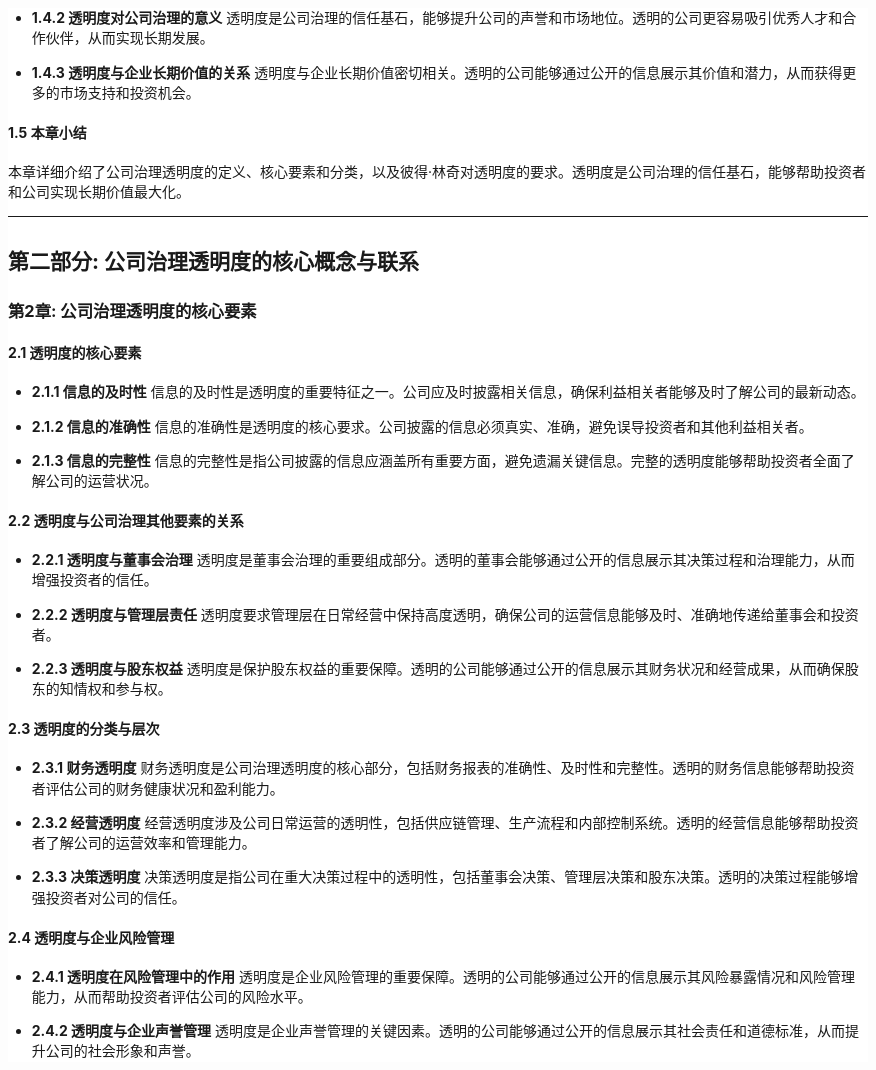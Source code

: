 - **1.4.2 透明度对公司治理的意义**
  透明度是公司治理的信任基石，能够提升公司的声誉和市场地位。透明的公司更容易吸引优秀人才和合作伙伴，从而实现长期发展。

- **1.4.3 透明度与企业长期价值的关系**
  透明度与企业长期价值密切相关。透明的公司能够通过公开的信息展示其价值和潜力，从而获得更多的市场支持和投资机会。

#### 1.5 本章小结

本章详细介绍了公司治理透明度的定义、核心要素和分类，以及彼得·林奇对透明度的要求。透明度是公司治理的信任基石，能够帮助投资者和公司实现长期价值最大化。

---

## 第二部分: 公司治理透明度的核心概念与联系

### 第2章: 公司治理透明度的核心要素

#### 2.1 透明度的核心要素

- **2.1.1 信息的及时性**
  信息的及时性是透明度的重要特征之一。公司应及时披露相关信息，确保利益相关者能够及时了解公司的最新动态。

- **2.1.2 信息的准确性**
  信息的准确性是透明度的核心要求。公司披露的信息必须真实、准确，避免误导投资者和其他利益相关者。

- **2.1.3 信息的完整性**
  信息的完整性是指公司披露的信息应涵盖所有重要方面，避免遗漏关键信息。完整的透明度能够帮助投资者全面了解公司的运营状况。

#### 2.2 透明度与公司治理其他要素的关系

- **2.2.1 透明度与董事会治理**
  透明度是董事会治理的重要组成部分。透明的董事会能够通过公开的信息展示其决策过程和治理能力，从而增强投资者的信任。

- **2.2.2 透明度与管理层责任**
  透明度要求管理层在日常经营中保持高度透明，确保公司的运营信息能够及时、准确地传递给董事会和投资者。

- **2.2.3 透明度与股东权益**
  透明度是保护股东权益的重要保障。透明的公司能够通过公开的信息展示其财务状况和经营成果，从而确保股东的知情权和参与权。

#### 2.3 透明度的分类与层次

- **2.3.1 财务透明度**
  财务透明度是公司治理透明度的核心部分，包括财务报表的准确性、及时性和完整性。透明的财务信息能够帮助投资者评估公司的财务健康状况和盈利能力。

- **2.3.2 经营透明度**
  经营透明度涉及公司日常运营的透明性，包括供应链管理、生产流程和内部控制系统。透明的经营信息能够帮助投资者了解公司的运营效率和管理能力。

- **2.3.3 决策透明度**
  决策透明度是指公司在重大决策过程中的透明性，包括董事会决策、管理层决策和股东决策。透明的决策过程能够增强投资者对公司的信任。

#### 2.4 透明度与企业风险管理

- **2.4.1 透明度在风险管理中的作用**
  透明度是企业风险管理的重要保障。透明的公司能够通过公开的信息展示其风险暴露情况和风险管理能力，从而帮助投资者评估公司的风险水平。

- **2.4.2 透明度与企业声誉管理**
  透明度是企业声誉管理的关键因素。透明的公司能够通过公开的信息展示其社会责任和道德标准，从而提升公司的社会形象和声誉。

